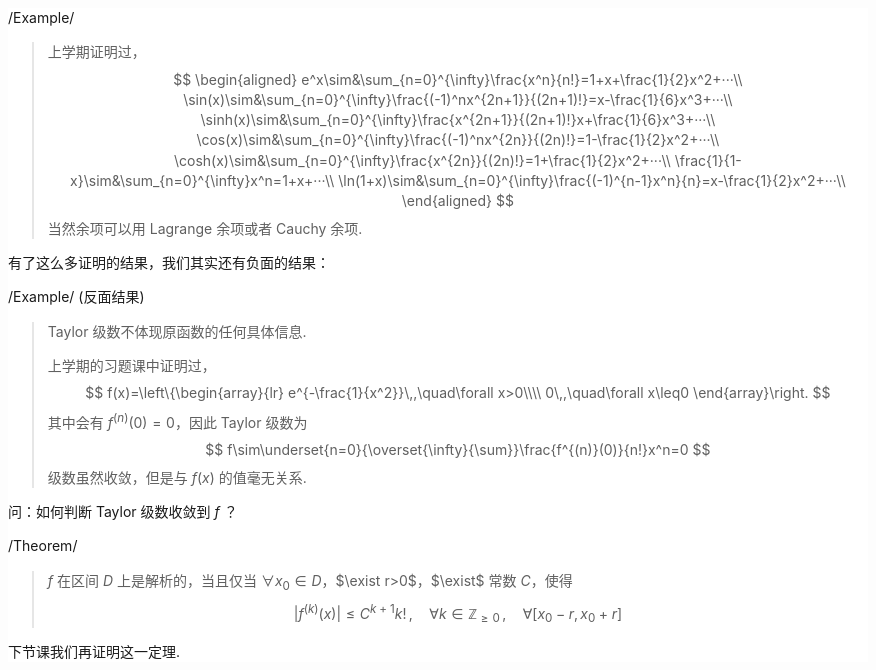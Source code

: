 /Example/

> 上学期证明过，
> $$
> \begin{aligned}
> e^x\sim&\sum_{n=0}^{\infty}\frac{x^n}{n!}=1+x+\frac{1}{2}x^2+···\\
> \sin(x)\sim&\sum_{n=0}^{\infty}\frac{(-1)^nx^{2n+1}}{(2n+1)!}=x-\frac{1}{6}x^3+···\\
> \sinh(x)\sim&\sum_{n=0}^{\infty}\frac{x^{2n+1}}{(2n+1)!}x+\frac{1}{6}x^3+···\\
> \cos(x)\sim&\sum_{n=0}^{\infty}\frac{(-1)^nx^{2n}}{(2n)!}=1-\frac{1}{2}x^2+···\\
> \cosh(x)\sim&\sum_{n=0}^{\infty}\frac{x^{2n}}{(2n)!}=1+\frac{1}{2}x^2+···\\
> \frac{1}{1-x}\sim&\sum_{n=0}^{\infty}x^n=1+x+···\\
> \ln(1+x)\sim&\sum_{n=0}^{\infty}\frac{(-1)^{n-1}x^n}{n}=x-\frac{1}{2}x^2+···\\
> \end{aligned}
> $$
> 当然余项可以用 Lagrange 余项或者 Cauchy 余项.

有了这么多证明的结果，我们其实还有负面的结果：

/Example/ (反面结果)

> Taylor 级数不体现原函数的任何具体信息.
>
> 上学期的习题课中证明过，
> $$
> f(x)=\left\{\begin{array}{lr}
> e^{-\frac{1}{x^2}}\,,\quad\forall x>0\\\\
> 0\,,\quad\forall x\leq0
> \end{array}\right.
> $$
> 其中会有 $f^{(n)}(0)=0$，因此 Taylor 级数为
> $$
> f\sim\underset{n=0}{\overset{\infty}{\sum}}\frac{f^{(n)}(0)}{n!}x^n=0
> $$
> 级数虽然收敛，但是与 $f(x)$ 的值毫无关系.

问：如何判断 Taylor 级数收敛到 $f$ ？

/Theorem/

> $f$ 在区间 $D$ 上是解析的，当且仅当 $\forall x_0\in D$，$\exist r>0$，$\exist$ 常数 $C$，使得
> $$
> |f^{(k)}(x)|\leq C^{k+1}k!\,,\quad\forall k\in\mathbb{Z}_{\geq0}\,,\quad\forall[x_0-r,x_0+r]
> $$

下节课我们再证明这一定理.